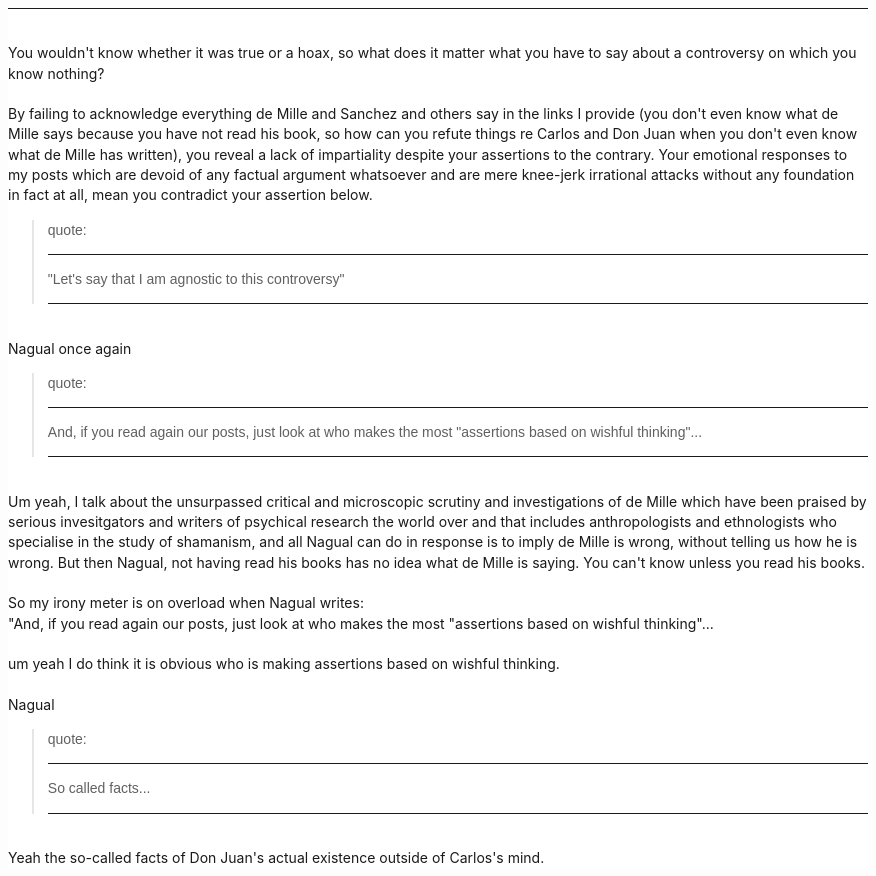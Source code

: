   <hr height='"1"' id='"quote"' noshade=""/>
 </font>
</blockquote>
<br>
You wouldn't know whether it was true or a hoax, so what does it matter what you have to say about a controversy on which you know nothing?
<br>
<br>
By failing to acknowledge everything de Mille and Sanchez and others say in the links I provide (you don't even know what de Mille says because you have not read his book, so how can you refute things re Carlos and Don Juan when you don't even know what de Mille has written), you reveal a lack of impartiality despite your assertions to the contrary. Your emotional responses to my posts which are devoid of any factual argument whatsoever and are mere knee-jerk irrational attacks without any foundation in fact at all, mean you contradict your assertion below.
<br>
<blockquote id='"quote"'>
 <font face='"Arial"' id='"quote"' size='"1"'>
  quote:
  <hr height='"1"' id='"quote"' noshade=""/>
  "Let's say that I am agnostic to this controversy"
  <hr height='"1"' id='"quote"' noshade=""/>
 </font>
</blockquote>
<br>
Nagual once again
<blockquote id='"quote"'>
 <font face='"Arial"' id='"quote"' size='"1"'>
  quote:
  <hr height='"1"' id='"quote"' noshade=""/>
  And, if you read again our posts, just look at who makes the most "assertions based on wishful thinking"...
  <hr height='"1"' id='"quote"' noshade=""/>
 </font>
</blockquote>
<br>
Um yeah, I talk about the unsurpassed critical and microscopic scrutiny and investigations of de Mille which have been praised by serious invesitgators and writers of psychical research the world over and that includes anthropologists and ethnologists who specialise in the study of shamanism, and all Nagual can do in response is to imply de Mille is wrong, without telling us how he is wrong. But then Nagual, not having read his books has no idea what de Mille is saying. You can't know unless you read his books.
<br>
<br>
So my irony meter is on overload when Nagual writes:
<br>
"And, if you read again our posts, just look at who makes the most "assertions based on wishful thinking"...
<br>
<br>
um yeah I do think it is obvious who is making assertions based on wishful thinking.
<br>
<br>
Nagual
<br>
<blockquote id='"quote"'>
 <font face='"Arial"' id='"quote"' size='"1"'>
  quote:
  <hr height='"1"' id='"quote"' noshade=""/>
  So called facts...
  <hr height='"1"' id='"quote"' noshade=""/>
 </font>
</blockquote>
<br>
Yeah the so-called facts of Don Juan's actual existence outside of Carlos's mind.